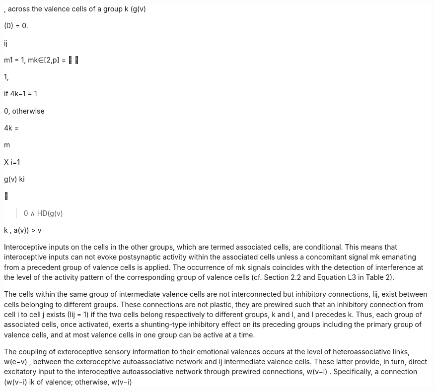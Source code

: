 , across the valence cells of a group k (g(v)

(0) = 0.

ij

m1 = 1, mk∈[2,p] = 


1,

if 4k−1 = 1

0, otherwise

4k =

m

X
i=1

g(v)
ki


> 0 ∧ HD(g(v)

k , a(v)) > v

Interoceptive inputs on the cells in the other groups, which
are termed associated cells, are conditional. This means that
interoceptive inputs can not evoke postsynaptic activity within
the associated cells unless a concomitant signal mk emanating
from a precedent group of valence cells is applied. The occurrence
of mk signals coincides with the detection of interference at the
level of the activity pattern of the corresponding group of valence
cells (cf. Section 2.2 and Equation L3 in Table 2).

The cells within the same group of intermediate valence
cells are not interconnected but inhibitory connections, Iij, exist
between cells belonging to diﬀerent groups. These connections
are not plastic,
they are prewired such that an inhibitory
connection from cell i to cell j exists (Iij = 1) if the two cells
belong respectively to diﬀerent groups, k and l, and l precedes
k. Thus, each group of associated cells, once activated, exerts a
shunting-type inhibitory eﬀect on its preceding groups including
the primary group of valence cells, and at most valence cells in
one group can be active at a time.

The coupling of exteroceptive sensory information to their
emotional valences occurs at the level of heteroassociative links,
w(e−v)
, between the exteroceptive autoassociative network and
ij
intermediate valence cells. These latter provide, in turn, direct
excitatory input to the interoceptive autoassociative network
through prewired connections, w(v−i)
. Speciﬁcally, a connection
(w(v−i)
ik
of valence; otherwise, w(v−i)
